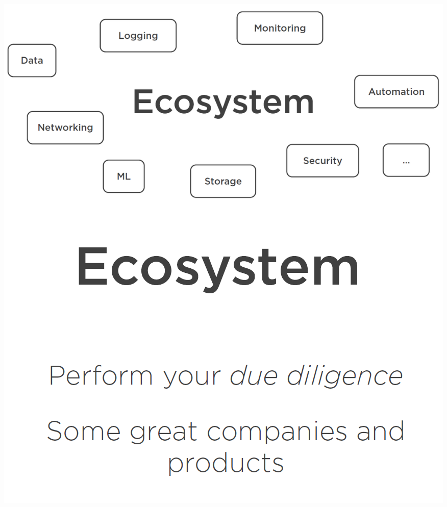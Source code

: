 ![enter image description here](https://github.com/andreborgesdev/Thesis-Notes/blob/master/Images/Container_Ecosystem.png?raw=true)

![enter image description here](https://github.com/andreborgesdev/Thesis-Notes/blob/master/Images/Container_Ecosystem_2.png?raw=true)
